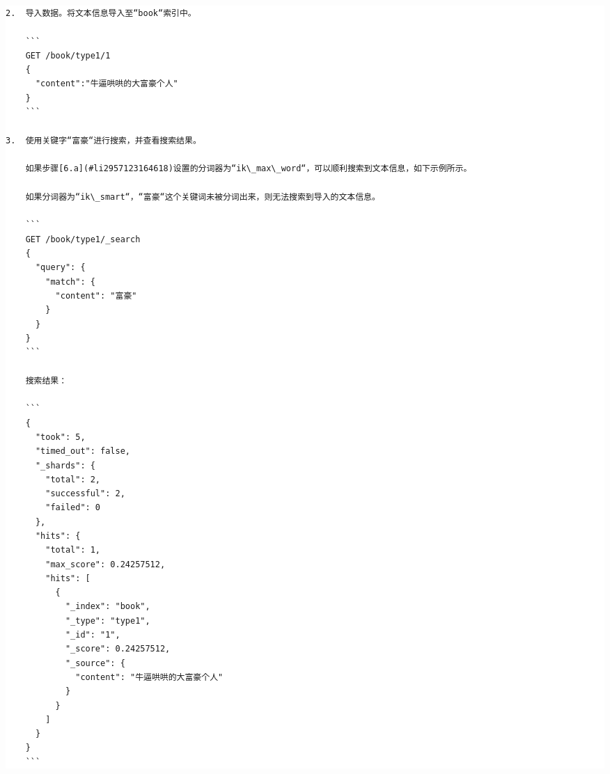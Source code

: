     2.  导入数据。将文本信息导入至“book“索引中。

        ```
        GET /book/type1/1
        {
          "content":"牛逼哄哄的大富豪个人"
        }
        ```

    3.  使用关键字“富豪“进行搜索，并查看搜索结果。

        如果步骤[6.a](#li2957123164618)设置的分词器为“ik\_max\_word“，可以顺利搜索到文本信息，如下示例所示。

        如果分词器为“ik\_smart“，“富豪“这个关键词未被分词出来，则无法搜索到导入的文本信息。

        ```
        GET /book/type1/_search
        {
          "query": {
            "match": {
              "content": "富豪"
            }
          }
        }
        ```

        搜索结果：

        ```
        {
          "took": 5,
          "timed_out": false,
          "_shards": {
            "total": 2,
            "successful": 2,
            "failed": 0
          },
          "hits": {
            "total": 1,
            "max_score": 0.24257512,
            "hits": [
              {
                "_index": "book",
                "_type": "type1",
                "_id": "1",
                "_score": 0.24257512,
                "_source": {
                  "content": "牛逼哄哄的大富豪个人"
                }
              }
            ]
          }
        }
        ```
